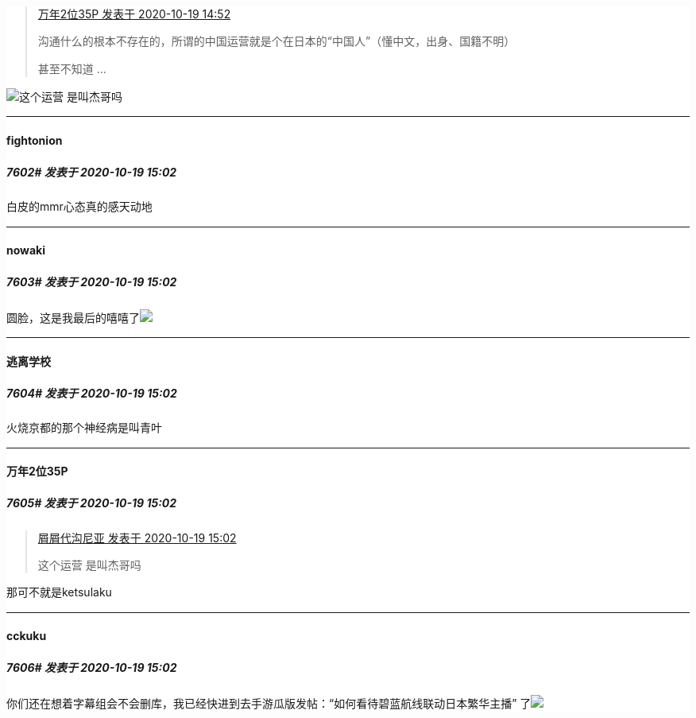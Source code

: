 
<blockquote><a href="httphttps://bbs.saraba1st.com/2b/forum.php?mod=redirect&amp;goto=findpost&amp;pid=49089455&amp;ptid=1963466" target="_blank">万年2位35P 发表于 2020-10-19 14:52</a>

沟通什么的根本不存在的，所谓的中国运营就是个在日本的“中国人”（懂中文，出身、国籍不明）

甚至不知道 ...</blockquote>
<img src="https://static.saraba1st.com/image/smiley/face2017/067.png" referrerpolicy="no-referrer">这个运营 是叫杰哥吗


-----

####  fightonion  
##### 7602#       发表于 2020-10-19 15:02


白皮的mmr心态真的感天动地


-----

####  nowaki  
##### 7603#       发表于 2020-10-19 15:02


圆脸，这是我最后的嘻嘻了<img src="https://static.saraba1st.com/image/smiley/face2017/048.png" referrerpolicy="no-referrer">


-----

####  逃离学校  
##### 7604#       发表于 2020-10-19 15:02


火烧京都的那个神经病是叫青叶


-----

####  万年2位35P  
##### 7605#       发表于 2020-10-19 15:02


<blockquote><a href="httphttps://bbs.saraba1st.com/2b/forum.php?mod=redirect&amp;goto=findpost&amp;pid=49089565&amp;ptid=1963466" target="_blank">屑屑代沟尼亚 发表于 2020-10-19 15:02</a>

这个运营 是叫杰哥吗</blockquote>
那可不就是ketsulaku


-----

####  cckuku  
##### 7606#       发表于 2020-10-19 15:02


你们还在想着字幕组会不会删库，我已经快进到去手游瓜版发帖：“如何看待碧蓝航线联动日本繁华主播” 了<img src="https://static.saraba1st.com/image/smiley/face2017/013.png" referrerpolicy="no-referrer">
